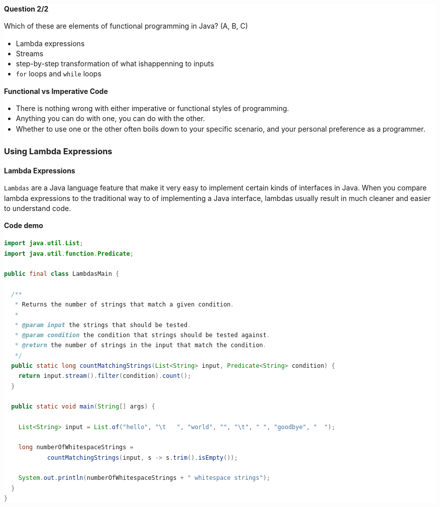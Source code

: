 **Question 2/2**

Which of these are elements of functional programming in Java? (A, B, C)

- Lambda expressions
- Streams
- step-by-step transformation of what ishappenning to inputs
- `for` loops and `while` loops

**Functional vs Imperative Code**

- There is nothing wrong with either imperative or functional styles of programming.
- Anything you can do with one, you can do with the other.
- Whether to use one or the other often boils down to your specific scenario, and your personal preference as a programmer.

### Using Lambda Expressions

**Lambda Expressions**

`Lambdas` are a Java language feature that make it very easy to implement certain kinds of interfaces in Java. When you compare lambda expressions to the traditional way to of implementing a Java interface, lambdas usually result in much cleaner and easier to understand code.

**Code demo**

```java
import java.util.List;
import java.util.function.Predicate;

public final class LambdasMain {

  /**
   * Returns the number of strings that match a given condition.
   *
   * @param input the strings that should be tested.
   * @param condition the condition that strings should be tested against.
   * @return the number of strings in the input that match the condition.
   */
  public static long countMatchingStrings(List<String> input, Predicate<String> condition) {
    return input.stream().filter(condition).count();
  }

  public static void main(String[] args) {

    List<String> input = List.of("hello", "\t   ", "world", "", "\t", " ", "goodbye", "  ");

    long numberOfWhitespaceStrings =
            countMatchingStrings(input, s -> s.trim().isEmpty());

    System.out.println(numberOfWhitespaceStrings + " whitespace strings");
  }
}
```
